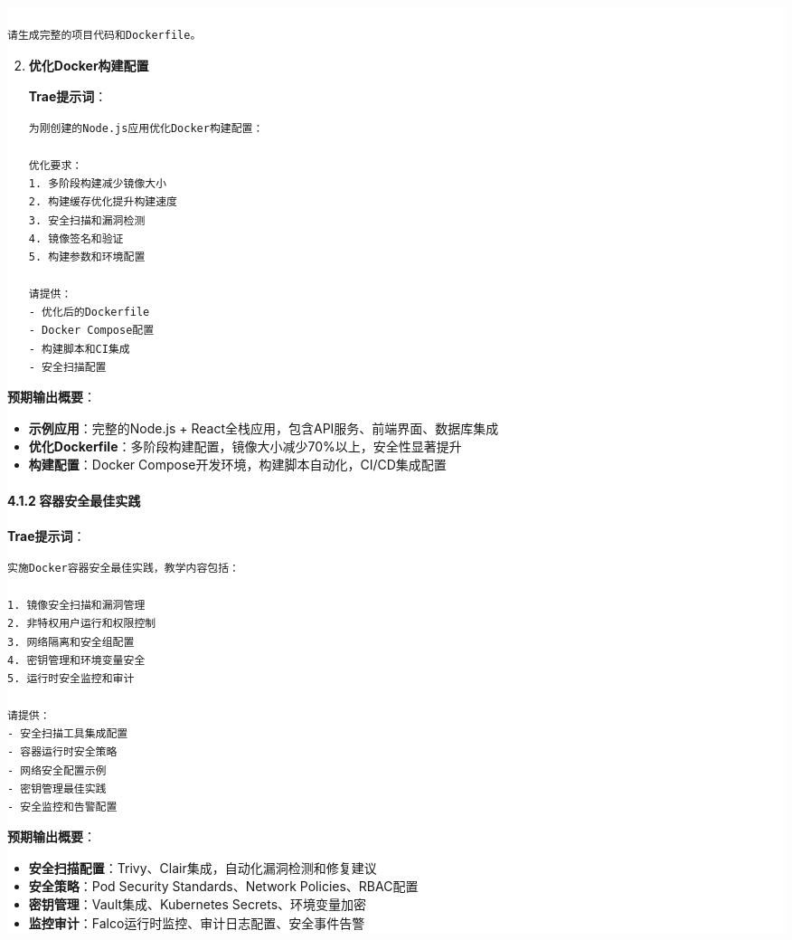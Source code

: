    ```text
   
   请生成完整的项目代码和Dockerfile。
   ```

2. **优化Docker构建配置**

   **Trae提示词**：

   ```text
   为刚创建的Node.js应用优化Docker构建配置：
   
   优化要求：
   1. 多阶段构建减少镜像大小
   2. 构建缓存优化提升构建速度
   3. 安全扫描和漏洞检测
   4. 镜像签名和验证
   5. 构建参数和环境配置
   
   请提供：
   - 优化后的Dockerfile
   - Docker Compose配置
   - 构建脚本和CI集成
   - 安全扫描配置
   ```

**预期输出概要**：

- **示例应用**：完整的Node.js + React全栈应用，包含API服务、前端界面、数据库集成
- **优化Dockerfile**：多阶段构建配置，镜像大小减少70%以上，安全性显著提升
- **构建配置**：Docker Compose开发环境，构建脚本自动化，CI/CD集成配置

#### 4.1.2 容器安全最佳实践

**Trae提示词**：

```text
实施Docker容器安全最佳实践，教学内容包括：

1. 镜像安全扫描和漏洞管理
2. 非特权用户运行和权限控制
3. 网络隔离和安全组配置
4. 密钥管理和环境变量安全
5. 运行时安全监控和审计

请提供：
- 安全扫描工具集成配置
- 容器运行时安全策略
- 网络安全配置示例
- 密钥管理最佳实践
- 安全监控和告警配置
```

**预期输出概要**：

- **安全扫描配置**：Trivy、Clair集成，自动化漏洞检测和修复建议
- **安全策略**：Pod Security Standards、Network Policies、RBAC配置
- **密钥管理**：Vault集成、Kubernetes Secrets、环境变量加密
- **监控审计**：Falco运行时监控、审计日志配置、安全事件告警
